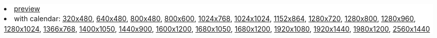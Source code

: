 <li><a href="https://smashingmagazine.com/files/wallpapers/july-21/against-the-current/july-21-against-the-current-preview.jpg" title="Against The Current - Preview">preview</a></li>
<li>with calendar: <a href="https://smashingmagazine.com/files/wallpapers/july-21/against-the-current/cal/july-21-against-the-current-cal-320x480.jpg" title="Against The Current - 320x480">320x480</a>, <a href="https://smashingmagazine.com/files/wallpapers/july-21/against-the-current/cal/july-21-against-the-current-cal-640x480.jpg" title="Against The Current - 640x480">640x480</a>, <a href="https://smashingmagazine.com/files/wallpapers/july-21/against-the-current/cal/july-21-against-the-current-cal-800x480.jpg" title="Against The Current - 800x480">800x480</a>, <a href="https://smashingmagazine.com/files/wallpapers/july-21/against-the-current/cal/july-21-against-the-current-cal-800x600.jpg" title="Against The Current - 800x600">800x600</a>, <a href="https://smashingmagazine.com/files/wallpapers/july-21/against-the-current/cal/july-21-against-the-current-cal-1024x768.jpg" title="Against The Current - 1024x768">1024x768</a>, <a href="https://smashingmagazine.com/files/wallpapers/july-21/against-the-current/cal/july-21-against-the-current-cal-1024x1024.jpg" title="Against The Current - 1024x1024">1024x1024</a>, <a href="https://smashingmagazine.com/files/wallpapers/july-21/against-the-current/cal/july-21-against-the-current-cal-1152x864.jpg" title="Against The Current - 1152x864">1152x864</a>, <a href="https://smashingmagazine.com/files/wallpapers/july-21/against-the-current/cal/july-21-against-the-current-cal-1280x720.jpg" title="Against The Current - 1280x720">1280x720</a>, <a href="https://smashingmagazine.com/files/wallpapers/july-21/against-the-current/cal/july-21-against-the-current-cal-1280x800.jpg" title="Against The Current - 1280x800">1280x800</a>, <a href="https://smashingmagazine.com/files/wallpapers/july-21/against-the-current/cal/july-21-against-the-current-cal-1280x960.jpg" title="Against The Current - 1280x960">1280x960</a>, <a href="https://smashingmagazine.com/files/wallpapers/july-21/against-the-current/cal/july-21-against-the-current-cal-1280x1024.jpg" title="Against The Current - 1280x1024">1280x1024</a>, <a href="https://smashingmagazine.com/files/wallpapers/july-21/against-the-current/cal/july-21-against-the-current-cal-1366x768.jpg" title="Against The Current - 1366x768">1366x768</a>, <a href="https://smashingmagazine.com/files/wallpapers/july-21/against-the-current/cal/july-21-against-the-current-cal-1400x1050.jpg" title="Against The Current - 1400x1050">1400x1050</a>, <a href="https://smashingmagazine.com/files/wallpapers/july-21/against-the-current/cal/july-21-against-the-current-cal-1440x900.jpg" title="Against The Current - 1440x900">1440x900</a>, <a href="https://smashingmagazine.com/files/wallpapers/july-21/against-the-current/cal/july-21-against-the-current-cal-1600x1200.jpg" title="Against The Current - 1600x1200">1600x1200</a>, <a href="https://smashingmagazine.com/files/wallpapers/july-21/against-the-current/cal/july-21-against-the-current-cal-1680x1050.jpg" title="Against The Current - 1680x1050">1680x1050</a>, <a href="https://smashingmagazine.com/files/wallpapers/july-21/against-the-current/cal/july-21-against-the-current-cal-1680x1200.jpg" title="Against The Current - 1680x1200">1680x1200</a>, <a href="https://smashingmagazine.com/files/wallpapers/july-21/against-the-current/cal/july-21-against-the-current-cal-1920x1080.jpg" title="Against The Current - 1920x1080">1920x1080</a>, <a href="https://smashingmagazine.com/files/wallpapers/july-21/against-the-current/cal/july-21-against-the-current-cal-1920x1440.jpg" title="Against The Current - 1920x1440">1920x1440</a>, <a href="https://smashingmagazine.com/files/wallpapers/july-21/against-the-current/cal/july-21-against-the-current-cal-1980x1200.jpg" title="Against The Current - 1980x1200">1980x1200</a>, <a href="https://smashingmagazine.com/files/wallpapers/july-21/against-the-current/cal/july-21-against-the-current-cal-2560x1440.jpg" title="Against The Current - 2560x1440">2560x1440</a></li>